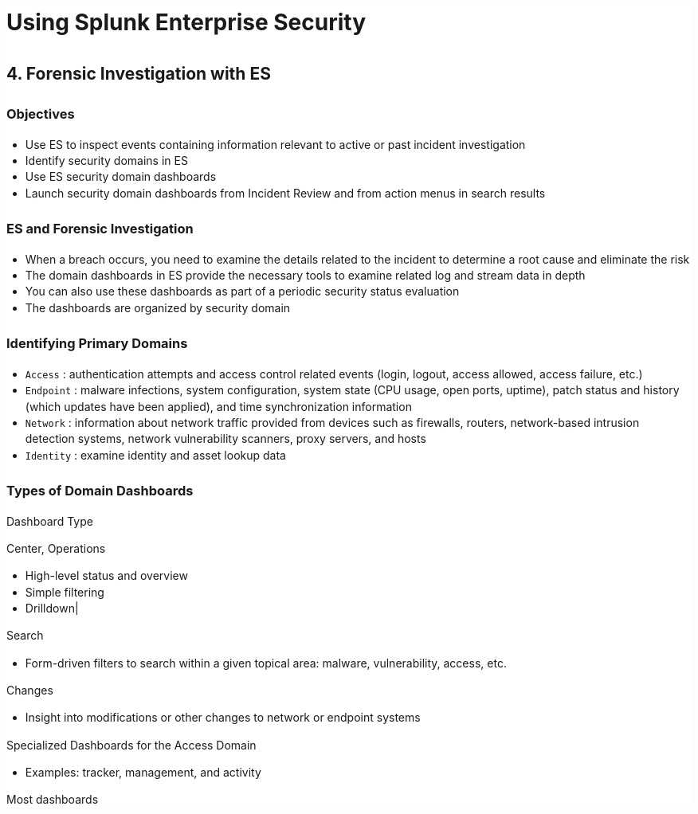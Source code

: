 # Using Splunk Enterprise Security

## 4. Forensic Investigation with ES

### Objectives

- Use ES to inspect events containing information relevant to active or past incident investigation
- Identify security domains in ES
- Use ES security domain dashboards
- Launch security domain dashboards from Incident Review and from action menus in search results

### ES and Forensic Investigation

- When a breach occurs, you need to examine the details related to the incident to determine a root cause and eliminate the risk
- The domain dashboards in ES provide the necessary tools to examine related log and stream data in depth
- You can also use these dashboards as part of a periodic security status evaluation
- The dashboards are organized by security domain

### Identifying Primary Domains

- `Access` : authentication attempts and access control related events (login, logout, access allowed, access failure, etc.)
- `Endpoint` : malware infections, system configuration, system state (CPU usage, open ports, uptime), patch status and history (which updates have been applied), and time synchronization information
- `Network` : information about network traffic provided from devices such as firewalls, routers, network-based intrusion detection systems, network vulnerability scanners, proxy servers, and hosts
- `Identity` : examine identity and asset lookup data

### Types of Domain Dashboards

Dashboard Type

Center, Operations

- High-level status and overview
- Simple filtering
- Drilldown|

Search

- Form-driven filters to search within a given topical area: malware, vulnerability, access, etc.

Changes

- Insight into modifications or other changes to network or endpoint systems

Specialized Dashboards for the Access Domain

- Examples: tracker, management, and activity

Most dashboards
